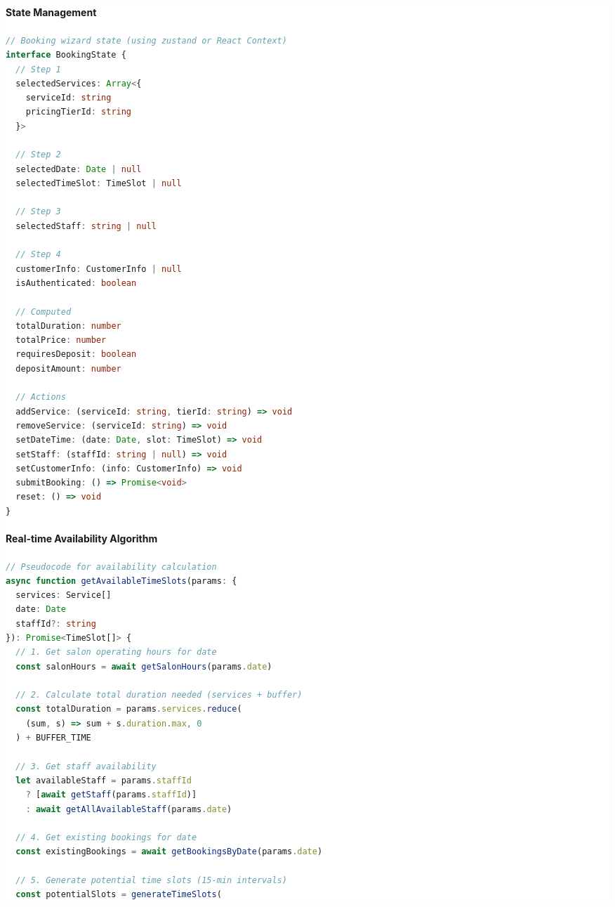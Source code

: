 #### State Management
```typescript
// Booking wizard state (using zustand or React Context)
interface BookingState {
  // Step 1
  selectedServices: Array<{
    serviceId: string
    pricingTierId: string
  }>
  
  // Step 2
  selectedDate: Date | null
  selectedTimeSlot: TimeSlot | null
  
  // Step 3
  selectedStaff: string | null
  
  // Step 4
  customerInfo: CustomerInfo | null
  isAuthenticated: boolean
  
  // Computed
  totalDuration: number
  totalPrice: number
  requiresDeposit: boolean
  depositAmount: number
  
  // Actions
  addService: (serviceId: string, tierId: string) => void
  removeService: (serviceId: string) => void
  setDateTime: (date: Date, slot: TimeSlot) => void
  setStaff: (staffId: string | null) => void
  setCustomerInfo: (info: CustomerInfo) => void
  submitBooking: () => Promise<void>
  reset: () => void
}
```

#### Real-time Availability Algorithm
```typescript
// Pseudocode for availability calculation
async function getAvailableTimeSlots(params: {
  services: Service[]
  date: Date
  staffId?: string
}): Promise<TimeSlot[]> {
  // 1. Get salon operating hours for date
  const salonHours = await getSalonHours(params.date)
  
  // 2. Calculate total duration needed (services + buffer)
  const totalDuration = params.services.reduce(
    (sum, s) => sum + s.duration.max, 0
  ) + BUFFER_TIME
  
  // 3. Get staff availability
  let availableStaff = params.staffId 
    ? [await getStaff(params.staffId)]
    : await getAllAvailableStaff(params.date)
  
  // 4. Get existing bookings for date
  const existingBookings = await getBookingsByDate(params.date)
  
  // 5. Generate potential time slots (15-min intervals)
  const potentialSlots = generateTimeSlots(
```

  [dayOfWeek: string]: {